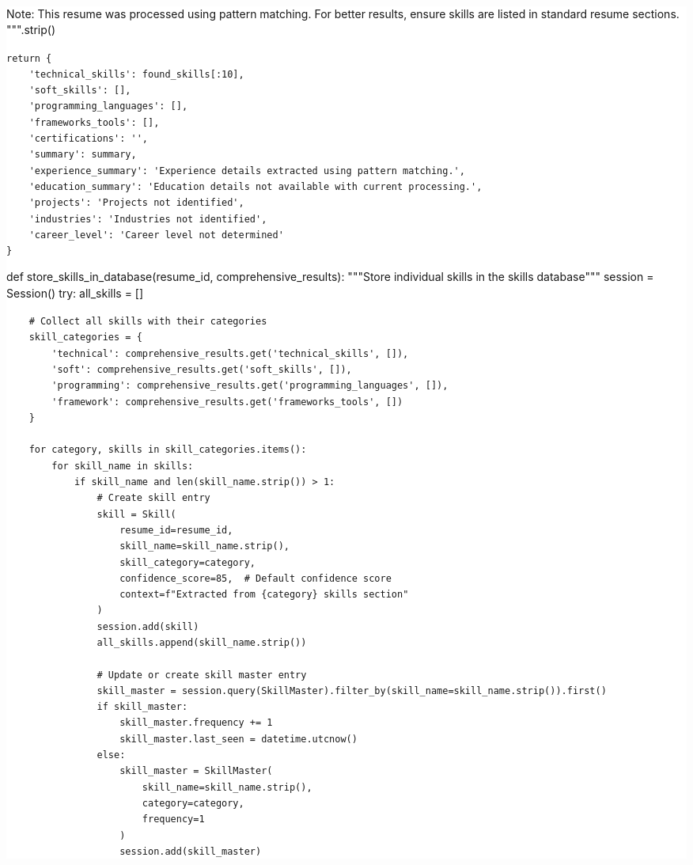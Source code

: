 Note: This resume was processed using pattern matching. For better results, ensure skills are listed in standard resume sections.
    """.strip()
    
    return {
        'technical_skills': found_skills[:10],
        'soft_skills': [],
        'programming_languages': [],
        'frameworks_tools': [],
        'certifications': '',
        'summary': summary,
        'experience_summary': 'Experience details extracted using pattern matching.',
        'education_summary': 'Education details not available with current processing.',
        'projects': 'Projects not identified',
        'industries': 'Industries not identified',
        'career_level': 'Career level not determined'
    }

def store_skills_in_database(resume_id, comprehensive_results):
    """Store individual skills in the skills database"""
    session = Session()
    try:
        all_skills = []
        
        # Collect all skills with their categories
        skill_categories = {
            'technical': comprehensive_results.get('technical_skills', []),
            'soft': comprehensive_results.get('soft_skills', []),
            'programming': comprehensive_results.get('programming_languages', []),
            'framework': comprehensive_results.get('frameworks_tools', [])
        }
        
        for category, skills in skill_categories.items():
            for skill_name in skills:
                if skill_name and len(skill_name.strip()) > 1:
                    # Create skill entry
                    skill = Skill(
                        resume_id=resume_id,
                        skill_name=skill_name.strip(),
                        skill_category=category,
                        confidence_score=85,  # Default confidence score
                        context=f"Extracted from {category} skills section"
                    )
                    session.add(skill)
                    all_skills.append(skill_name.strip())
                    
                    # Update or create skill master entry
                    skill_master = session.query(SkillMaster).filter_by(skill_name=skill_name.strip()).first()
                    if skill_master:
                        skill_master.frequency += 1
                        skill_master.last_seen = datetime.utcnow()
                    else:
                        skill_master = SkillMaster(
                            skill_name=skill_name.strip(),
                            category=category,
                            frequency=1
                        )
                        session.add(skill_master)
        